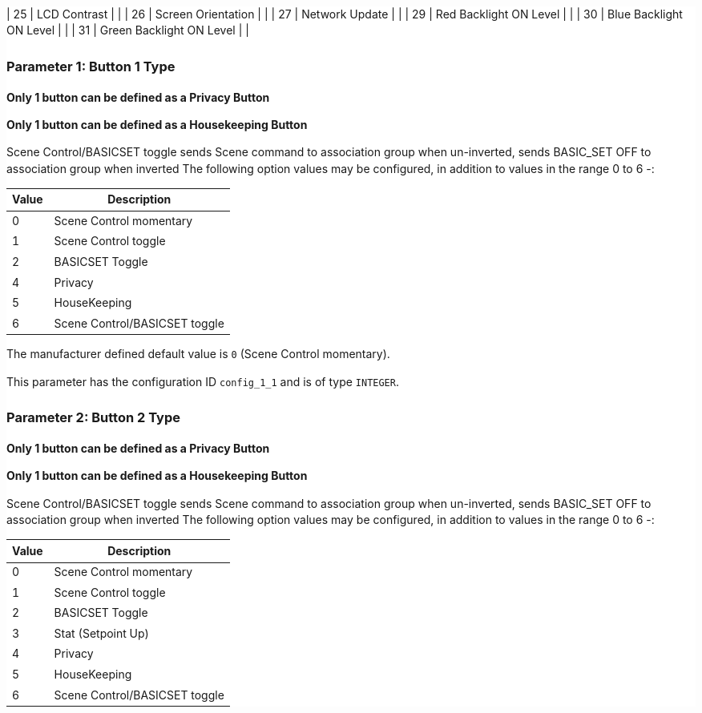 | 25 | LCD Contrast |  |
| 26 | Screen Orientation |  |
| 27 | Network Update |  |
| 29 | Red Backlight ON Level |  |
| 30 | Blue Backlight ON Level |  |
| 31 | Green Backlight ON Level |  |

### Parameter 1: Button 1 Type


**Only 1 button can be defined as a Privacy Button**  


**Only 1 button can be defined as a Housekeeping Button**  


Scene Control/BASICSET toggle sends Scene command to association group when un-inverted, sends BASIC_SET OFF to association group when inverted
The following option values may be configured, in addition to values in the range 0 to 6 -:

| Value  | Description |
|--------|-------------|
| 0 | Scene Control momentary |
| 1 | Scene Control toggle |
| 2 | BASICSET Toggle |
| 4 | Privacy |
| 5 | HouseKeeping |
| 6 | Scene Control/BASICSET toggle |

The manufacturer defined default value is ```0``` (Scene Control momentary).

This parameter has the configuration ID ```config_1_1``` and is of type ```INTEGER```.


### Parameter 2: Button 2 Type


**Only 1 button can be defined as a Privacy Button**

**Only 1 button can be defined as a Housekeeping Button**

Scene Control/BASICSET toggle sends Scene command to association group when un-inverted, sends BASIC_SET OFF to association group when inverted
The following option values may be configured, in addition to values in the range 0 to 6 -:

| Value  | Description |
|--------|-------------|
| 0 | Scene Control momentary |
| 1 | Scene Control toggle |
| 2 | BASICSET Toggle |
| 3 | Stat (Setpoint Up) |
| 4 | Privacy |
| 5 | HouseKeeping |
| 6 | Scene Control/BASICSET toggle |
